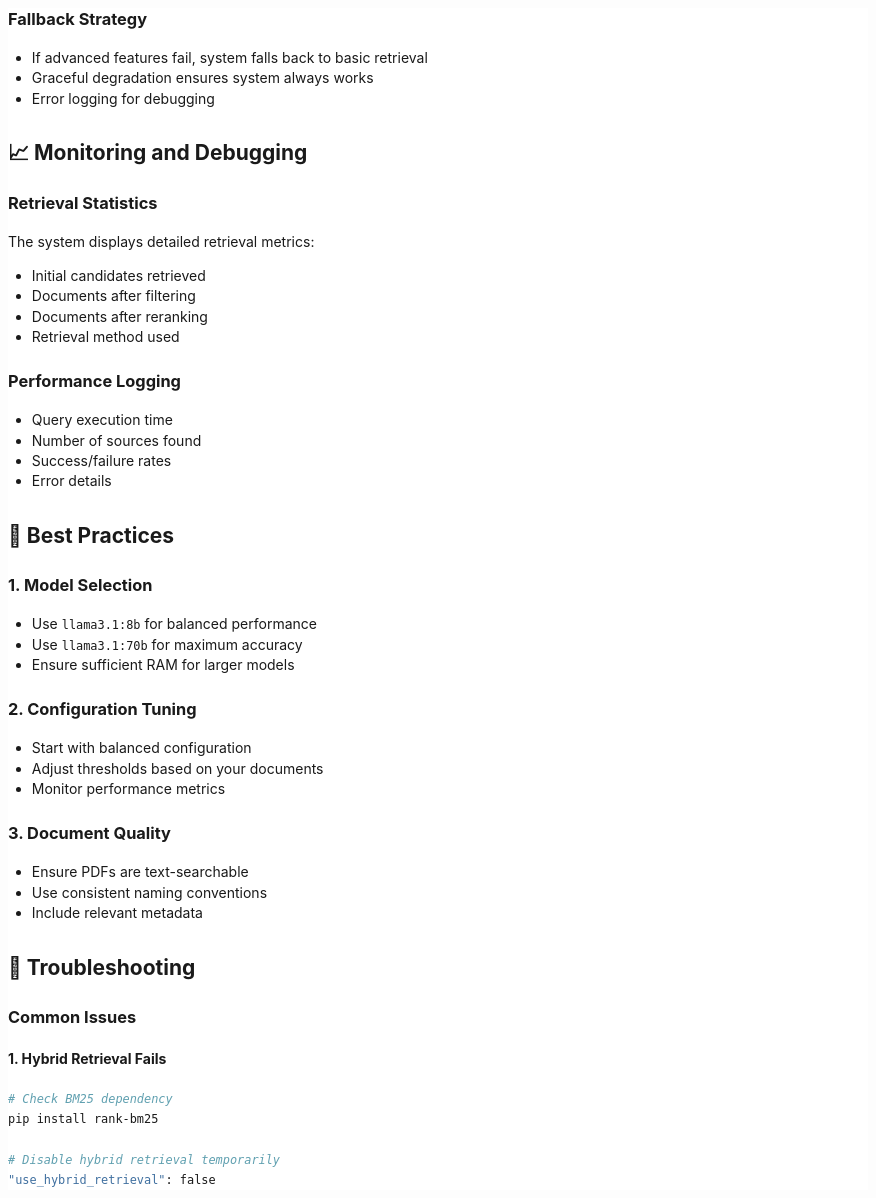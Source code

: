 ### Fallback Strategy
- If advanced features fail, system falls back to basic retrieval
- Graceful degradation ensures system always works
- Error logging for debugging

## 📈 Monitoring and Debugging

### Retrieval Statistics
The system displays detailed retrieval metrics:
- Initial candidates retrieved
- Documents after filtering
- Documents after reranking
- Retrieval method used

### Performance Logging
- Query execution time
- Number of sources found
- Success/failure rates
- Error details

## 🎯 Best Practices

### 1. **Model Selection**
- Use `llama3.1:8b` for balanced performance
- Use `llama3.1:70b` for maximum accuracy
- Ensure sufficient RAM for larger models

### 2. **Configuration Tuning**
- Start with balanced configuration
- Adjust thresholds based on your documents
- Monitor performance metrics

### 3. **Document Quality**
- Ensure PDFs are text-searchable
- Use consistent naming conventions
- Include relevant metadata

## 🚨 Troubleshooting

### Common Issues

#### 1. **Hybrid Retrieval Fails**
```bash
# Check BM25 dependency
pip install rank-bm25

# Disable hybrid retrieval temporarily
"use_hybrid_retrieval": false
```
